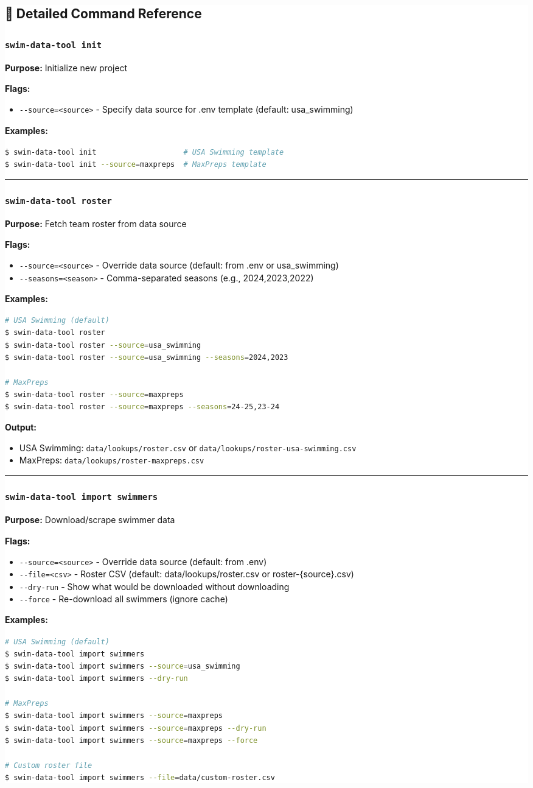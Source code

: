 ## 📝 Detailed Command Reference

### `swim-data-tool init`

**Purpose:** Initialize new project

**Flags:**
- `--source=<source>` - Specify data source for .env template (default: usa_swimming)

**Examples:**
```bash
$ swim-data-tool init                    # USA Swimming template
$ swim-data-tool init --source=maxpreps  # MaxPreps template
```

---

### `swim-data-tool roster`

**Purpose:** Fetch team roster from data source

**Flags:**
- `--source=<source>` - Override data source (default: from .env or usa_swimming)
- `--seasons=<season>` - Comma-separated seasons (e.g., 2024,2023,2022)

**Examples:**
```bash
# USA Swimming (default)
$ swim-data-tool roster
$ swim-data-tool roster --source=usa_swimming
$ swim-data-tool roster --source=usa_swimming --seasons=2024,2023

# MaxPreps
$ swim-data-tool roster --source=maxpreps
$ swim-data-tool roster --source=maxpreps --seasons=24-25,23-24
```

**Output:**
- USA Swimming: `data/lookups/roster.csv` or `data/lookups/roster-usa-swimming.csv`
- MaxPreps: `data/lookups/roster-maxpreps.csv`

---

### `swim-data-tool import swimmers`

**Purpose:** Download/scrape swimmer data

**Flags:**
- `--source=<source>` - Override data source (default: from .env)
- `--file=<csv>` - Roster CSV (default: data/lookups/roster.csv or roster-{source}.csv)
- `--dry-run` - Show what would be downloaded without downloading
- `--force` - Re-download all swimmers (ignore cache)

**Examples:**
```bash
# USA Swimming (default)
$ swim-data-tool import swimmers
$ swim-data-tool import swimmers --source=usa_swimming
$ swim-data-tool import swimmers --dry-run

# MaxPreps
$ swim-data-tool import swimmers --source=maxpreps
$ swim-data-tool import swimmers --source=maxpreps --dry-run
$ swim-data-tool import swimmers --source=maxpreps --force

# Custom roster file
$ swim-data-tool import swimmers --file=data/custom-roster.csv
```